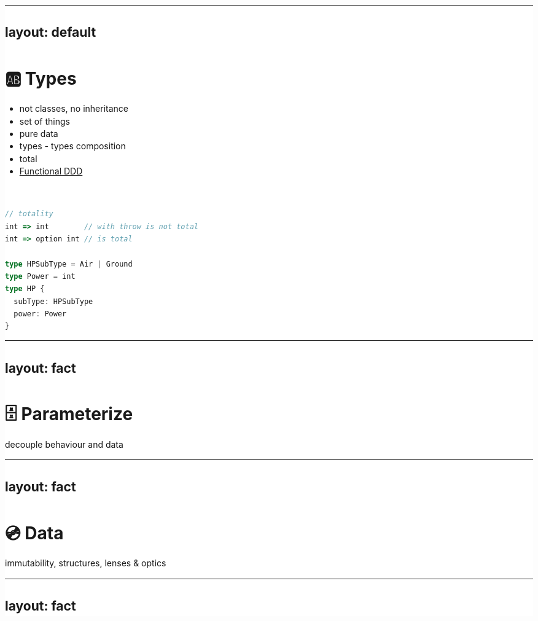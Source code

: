 

---
layout: default
---

# 🆎 Types

* not classes, no inheritance
* set of things
* pure data
* types - types composition
* total
* [Functional DDD](https://fsharpforfunandprofit.com/ddd/)

<br>

```ts {all|1-3|5-10|all}
// totality
int => int        // with throw is not total
int => option int // is total

type HPSubType = Air | Ground
type Power = int
type HP {
  subType: HPSubType
  power: Power
}
```



---
layout: fact
---

# 🗄️ Parameterize
decouple behaviour and data




---
layout: fact
---

# 💿 Data
immutability, structures, lenses & optics



---
layout: fact
---
